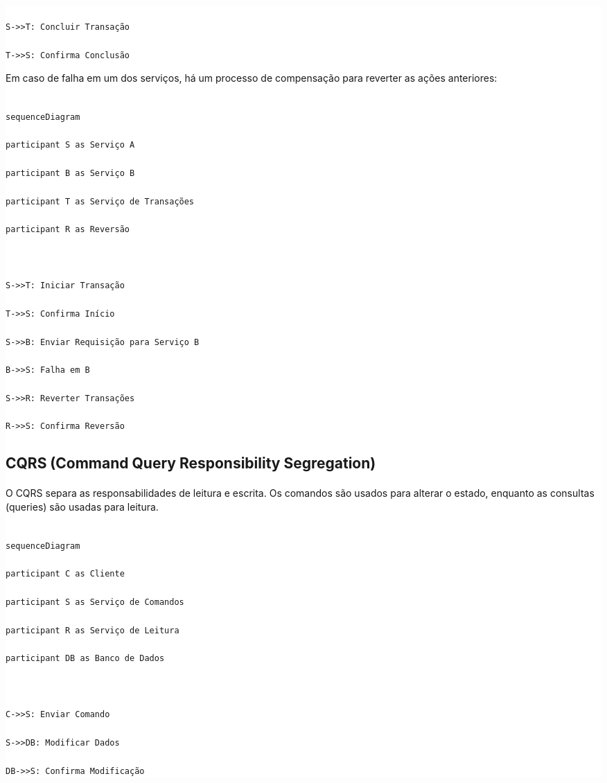 ```mermaid

S->>T: Concluir Transação

T->>S: Confirma Conclusão

```

Em caso de falha em um dos serviços, há um processo de compensação para reverter as ações anteriores:



```mermaid

sequenceDiagram

participant S as Serviço A

participant B as Serviço B

participant T as Serviço de Transações

participant R as Reversão



S->>T: Iniciar Transação

T->>S: Confirma Início

S->>B: Enviar Requisição para Serviço B

B->>S: Falha em B

S->>R: Reverter Transações

R->>S: Confirma Reversão

```



## CQRS (Command Query Responsibility Segregation)
O CQRS separa as responsabilidades de leitura e escrita. Os comandos são usados para alterar o estado, enquanto as consultas (queries) são usadas para leitura.



```mermaid

sequenceDiagram

participant C as Cliente

participant S as Serviço de Comandos

participant R as Serviço de Leitura

participant DB as Banco de Dados



C->>S: Enviar Comando

S->>DB: Modificar Dados

DB->>S: Confirma Modificação
```